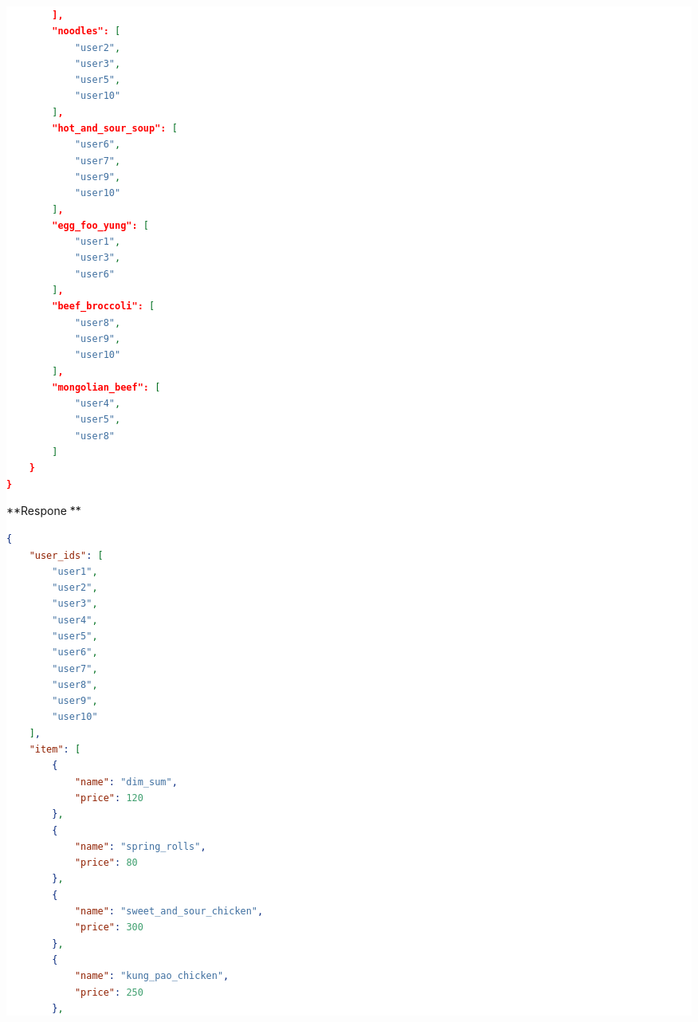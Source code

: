 ```json
        ],
        "noodles": [
            "user2",
            "user3",
            "user5",
            "user10"
        ],
        "hot_and_sour_soup": [
            "user6",
            "user7",
            "user9",
            "user10"
        ],
        "egg_foo_yung": [
            "user1",
            "user3",
            "user6"
        ],
        "beef_broccoli": [
            "user8",
            "user9",
            "user10"
        ],
        "mongolian_beef": [
            "user4",
            "user5",
            "user8"
        ]
    }
}
```
**Respone **
```json
{
    "user_ids": [
        "user1",
        "user2",
        "user3",
        "user4",
        "user5",
        "user6",
        "user7",
        "user8",
        "user9",
        "user10"
    ],
    "item": [
        {
            "name": "dim_sum",
            "price": 120
        },
        {
            "name": "spring_rolls",
            "price": 80
        },
        {
            "name": "sweet_and_sour_chicken",
            "price": 300
        },
        {
            "name": "kung_pao_chicken",
            "price": 250
        },
```